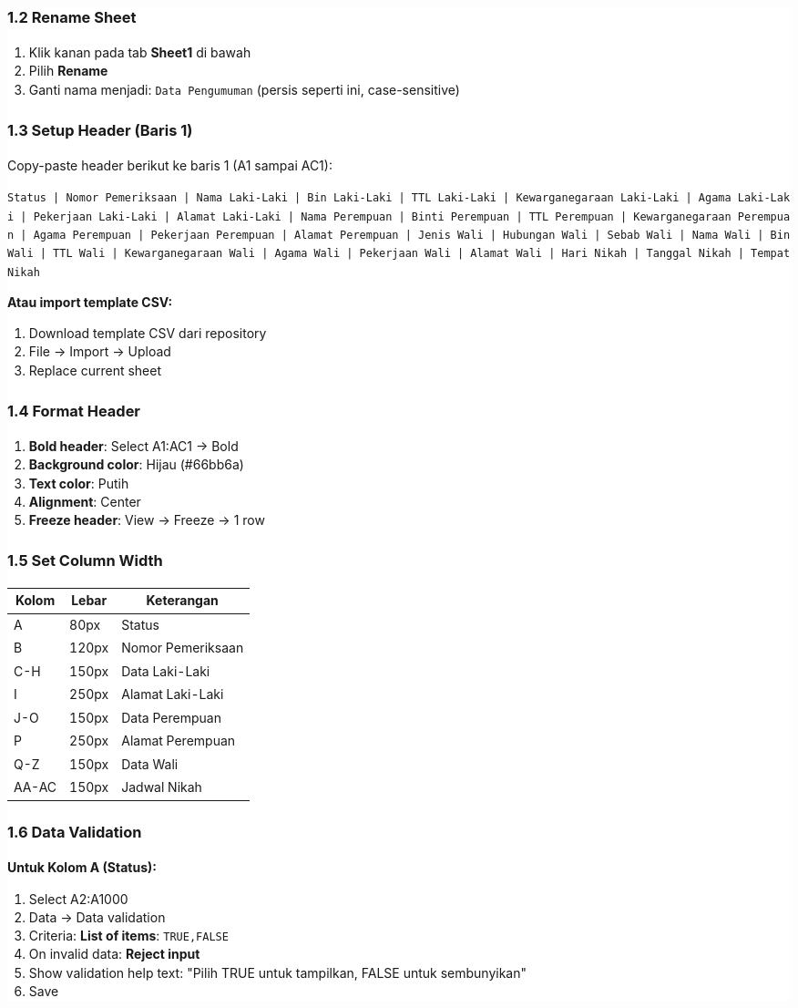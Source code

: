 ### 1.2 Rename Sheet

1. Klik kanan pada tab **Sheet1** di bawah
2. Pilih **Rename**
3. Ganti nama menjadi: `Data Pengumuman` (persis seperti ini, case-sensitive)

### 1.3 Setup Header (Baris 1)

Copy-paste header berikut ke baris 1 (A1 sampai AC1):

```
Status | Nomor Pemeriksaan | Nama Laki-Laki | Bin Laki-Laki | TTL Laki-Laki | Kewarganegaraan Laki-Laki | Agama Laki-Laki | Pekerjaan Laki-Laki | Alamat Laki-Laki | Nama Perempuan | Binti Perempuan | TTL Perempuan | Kewarganegaraan Perempuan | Agama Perempuan | Pekerjaan Perempuan | Alamat Perempuan | Jenis Wali | Hubungan Wali | Sebab Wali | Nama Wali | Bin Wali | TTL Wali | Kewarganegaraan Wali | Agama Wali | Pekerjaan Wali | Alamat Wali | Hari Nikah | Tanggal Nikah | Tempat Nikah
```

**Atau import template CSV:**
1. Download template CSV dari repository
2. File → Import → Upload
3. Replace current sheet

### 1.4 Format Header

1. **Bold header**: Select A1:AC1 → Bold
2. **Background color**: Hijau (#66bb6a)
3. **Text color**: Putih
4. **Alignment**: Center
5. **Freeze header**: View → Freeze → 1 row

### 1.5 Set Column Width

| Kolom | Lebar | Keterangan |
|-------|-------|------------|
| A | 80px | Status |
| B | 120px | Nomor Pemeriksaan |
| C-H | 150px | Data Laki-Laki |
| I | 250px | Alamat Laki-Laki |
| J-O | 150px | Data Perempuan |
| P | 250px | Alamat Perempuan |
| Q-Z | 150px | Data Wali |
| AA-AC | 150px | Jadwal Nikah |

### 1.6 Data Validation

**Untuk Kolom A (Status):**
1. Select A2:A1000
2. Data → Data validation
3. Criteria: **List of items**: `TRUE,FALSE`
4. On invalid data: **Reject input**
5. Show validation help text: "Pilih TRUE untuk tampilkan, FALSE untuk sembunyikan"
6. Save
